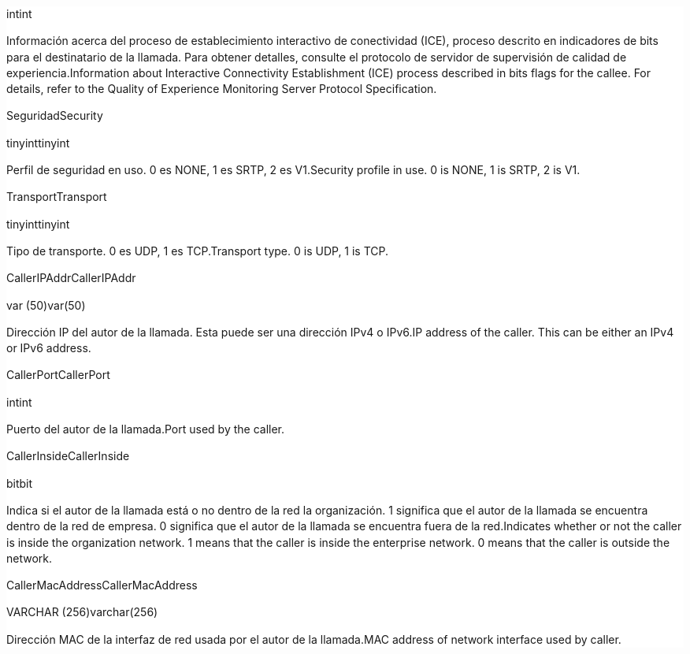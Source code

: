 <td><p><span data-ttu-id="a1dc1-125">int</span><span class="sxs-lookup"><span data-stu-id="a1dc1-125">int</span></span></p></td>
<td><p><span data-ttu-id="a1dc1-p103">Información acerca del proceso de establecimiento interactivo de conectividad (ICE), proceso descrito en indicadores de bits para el destinatario de la llamada. Para obtener detalles, consulte el protocolo de servidor de supervisión de calidad de experiencia.</span><span class="sxs-lookup"><span data-stu-id="a1dc1-p103">Information about Interactive Connectivity Establishment (ICE) process described in bits flags for the callee. For details, refer to the Quality of Experience Monitoring Server Protocol Specification.</span></span></p></td>
</tr>
<tr class="even">
<td><p><span data-ttu-id="a1dc1-128">Seguridad</span><span class="sxs-lookup"><span data-stu-id="a1dc1-128">Security</span></span></p></td>
<td><p><span data-ttu-id="a1dc1-129">tinyint</span><span class="sxs-lookup"><span data-stu-id="a1dc1-129">tinyint</span></span></p></td>
<td><p><span data-ttu-id="a1dc1-p104">Perfil de seguridad en uso. 0 es NONE, 1 es SRTP, 2 es V1.</span><span class="sxs-lookup"><span data-stu-id="a1dc1-p104">Security profile in use. 0 is NONE, 1 is SRTP, 2 is V1.</span></span></p></td>
</tr>
<tr class="odd">
<td><p><span data-ttu-id="a1dc1-132">Transport</span><span class="sxs-lookup"><span data-stu-id="a1dc1-132">Transport</span></span></p></td>
<td><p><span data-ttu-id="a1dc1-133">tinyint</span><span class="sxs-lookup"><span data-stu-id="a1dc1-133">tinyint</span></span></p></td>
<td><p><span data-ttu-id="a1dc1-p105">Tipo de transporte. 0 es UDP, 1 es TCP.</span><span class="sxs-lookup"><span data-stu-id="a1dc1-p105">Transport type. 0 is UDP, 1 is TCP.</span></span></p></td>
</tr>
<tr class="even">
<td><p><span data-ttu-id="a1dc1-136">CallerIPAddr</span><span class="sxs-lookup"><span data-stu-id="a1dc1-136">CallerIPAddr</span></span></p></td>
<td><p><span data-ttu-id="a1dc1-137">var (50)</span><span class="sxs-lookup"><span data-stu-id="a1dc1-137">var(50)</span></span></p></td>
<td><p><span data-ttu-id="a1dc1-p106">Dirección IP del autor de la llamada. Esta puede ser una dirección IPv4 o IPv6.</span><span class="sxs-lookup"><span data-stu-id="a1dc1-p106">IP address of the caller. This can be either an IPv4 or IPv6 address.</span></span></p></td>
</tr>
<tr class="odd">
<td><p><span data-ttu-id="a1dc1-140">CallerPort</span><span class="sxs-lookup"><span data-stu-id="a1dc1-140">CallerPort</span></span></p></td>
<td><p><span data-ttu-id="a1dc1-141">int</span><span class="sxs-lookup"><span data-stu-id="a1dc1-141">int</span></span></p></td>
<td><p><span data-ttu-id="a1dc1-142">Puerto del autor de la llamada.</span><span class="sxs-lookup"><span data-stu-id="a1dc1-142">Port used by the caller.</span></span></p></td>
</tr>
<tr class="even">
<td><p><span data-ttu-id="a1dc1-143">CallerInside</span><span class="sxs-lookup"><span data-stu-id="a1dc1-143">CallerInside</span></span></p></td>
<td><p><span data-ttu-id="a1dc1-144">bit</span><span class="sxs-lookup"><span data-stu-id="a1dc1-144">bit</span></span></p></td>
<td><p><span data-ttu-id="a1dc1-p107">Indica si el autor de la llamada está o no dentro de la red la organización. 1 significa que el autor de la llamada se encuentra dentro de la red de empresa. 0 significa que el autor de la llamada se encuentra fuera de la red.</span><span class="sxs-lookup"><span data-stu-id="a1dc1-p107">Indicates whether or not the caller is inside the organization network. 1 means that the caller is inside the enterprise network. 0 means that the caller is outside the network.</span></span></p></td>
</tr>
<tr class="odd">
<td><p><span data-ttu-id="a1dc1-148">CallerMacAddress</span><span class="sxs-lookup"><span data-stu-id="a1dc1-148">CallerMacAddress</span></span></p></td>
<td><p><span data-ttu-id="a1dc1-149">VARCHAR (256)</span><span class="sxs-lookup"><span data-stu-id="a1dc1-149">varchar(256)</span></span></p></td>
<td><p><span data-ttu-id="a1dc1-150">Dirección MAC de la interfaz de red usada por el autor de la llamada.</span><span class="sxs-lookup"><span data-stu-id="a1dc1-150">MAC address of network interface used by caller.</span></span></p></td>
</tr>